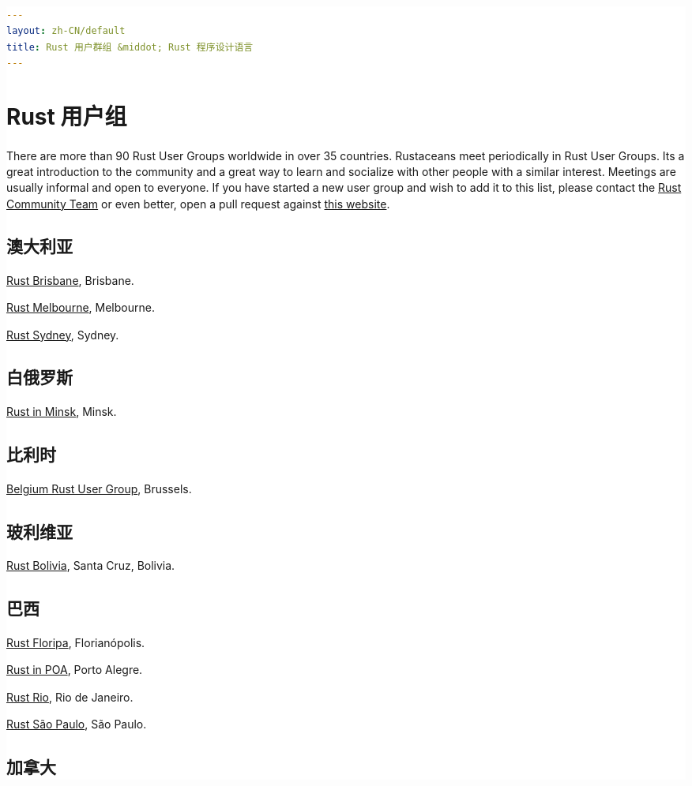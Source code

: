 ```yaml
---
layout: zh-CN/default
title: Rust 用户群组 &middot; Rust 程序设计语言
---
```


# Rust 用户组

There are more than 90 Rust User Groups worldwide in over 35
countries. Rustaceans meet periodically in Rust User Groups. Its a
great introduction to the community and a great way to learn and
socialize with other people with a similar interest.  Meetings are
usually informal and open to everyone. If you have started a new user
group and wish to add it to this list, please contact the [Rust
Community Team](./team.html#Community) or
even better, open a pull request against [this
website](https://github.com/rust-lang/rust-www/blob/master/en-US/user-groups.md).

## 澳大利亚

[Rust Brisbane](https://www.meetup.com/Rust-Brisbane/), Brisbane.

[Rust Melbourne](https://www.meetup.com/Rust-Melbourne/), Melbourne.

[Rust Sydney](https://www.meetup.com/Rust-Sydney/), Sydney.

## 白俄罗斯

[Rust in Minsk](https://www.meetup.com/Rust-%D0%B2-%D0%9C%D0%B8%D0%BD%D1%81%D0%BA%D0%B5/), Minsk.

## 比利时

[Belgium Rust User Group](https://www.meetup.com/Belgium-Rust-user-group/), Brussels.

## 玻利维亚

[Rust Bolivia](http://www.mozillabolivia.org/rust/), Santa Cruz, Bolivia.

## 巴西

[Rust Floripa](https://www.meetup.com/Rust-Floripa/), Florianópolis.

[Rust in POA](https://www.meetup.com/Rust-in-POA/), Porto Alegre.

[Rust Rio](https://www.meetup.com/Rust-Rio/), Rio de Janeiro.

[Rust São Paulo](https://www.meetup.com/Rust-Sao-Paulo-Meetup/), São Paulo.

## 加拿大
